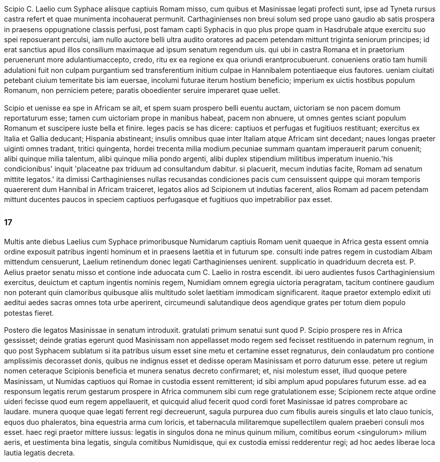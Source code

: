  Scipio C. Laelio cum Syphace aliisque captiuis Romam misso, cum quibus et Masinissae legati profecti sunt, ipse ad Tyneta rursus castra refert et quae munimenta incohauerat permunit. Carthaginienses non breui solum sed prope uano gaudio ab satis prospera in praesens oppugnatione classis perfusi, post famam capti Syphacis in quo plus prope quam in Hasdrubale atque exercitu suo spei reposuerant perculsi, iam nullo auctore belli ultra audito oratores ad pacem petendam mittunt triginta seniorum principes; id erat sanctius apud illos consilium maximaque ad ipsum senatum regendum uis. qui ubi in castra Romana et in praetorium peruenerunt more adulantium&#151;accepto, credo, ritu ex ea regione ex qua oriundi erant&#151;procubuerunt. conueniens oratio tam humili adulationi fuit non culpam purgantium sed transferentium initium culpae in Hannibalem potentiaeque eius fautores. ueniam ciuitati petebant ciuium temeritate bis iam euersae, incolumi futurae iterum hostium beneficio; imperium ex uictis hostibus populum Romanum, non perniciem petere; paratis oboedienter seruire imperaret quae uellet. 

Scipio et uenisse ea spe in Africam se ait, et spem suam prospero belli euentu auctam, uictoriam se non pacem domum reportaturum esse; tamen cum uictoriam prope in manibus habeat, pacem non abnuere, ut omnes gentes sciant populum Romanum et suscipere iuste bella et finire. leges pacis se has dicere: captiuos et perfugas et fugitiuos restituant; exercitus ex Italia et Gallia deducant; Hispania abstineant; insulis omnibus quae inter Italiam atque Africam sint decedant; naues longas praeter uiginti omnes tradant, tritici quingenta, hordei trecenta milia modium.&#151;pecuniae summam quantam imperauerit parum conuenit; alibi quinque milia talentum, alibi quinque milia pondo argenti, alibi duplex stipendium militibus imperatum inuenio.&#151;'his condicionibus' inquit 'placeatne pax triduum ad consultandum dabitur. si placuerit, mecum indutias facite, Romam ad senatum mittite legatos.' ita dimissi Carthaginienses nullas recusandas condiciones pacis cum censuissent quippe qui moram temporis quaererent dum Hannibal in Africam traiceret, legatos alios ad Scipionem ut indutias facerent, alios Romam ad pacem petendam mittunt ducentes paucos in speciem captiuos perfugasque et fugitiuos quo impetrabilior pax esset. 

### 17 

 Multis ante diebus Laelius cum Syphace primoribusque Numidarum captiuis Romam uenit quaeque in Africa gesta essent omnia ordine exposuit patribus ingenti hominum et in praesens laetitia et in futurum spe. consulti inde patres regem in custodiam Albam mittendum censuerunt, Laelium retinendum donec legati Carthaginienses uenirent. supplicatio in quadriduum decreta est. P. Aelius praetor senatu misso et contione inde aduocata cum C. Laelio in rostra escendit. ibi uero audientes fusos Carthaginiensium exercitus, deuictum et captum ingentis nominis regem, Numidiam omnem egregia uictoria peragratam, tacitum continere gaudium non poterant quin clamoribus quibusque aliis multitudo solet laetitiam immodicam significarent. itaque praetor extemplo edixit uti aeditui aedes sacras omnes tota urbe aperirent, circumeundi salutandique deos agendique grates per totum diem populo potestas fieret. 

Postero die legatos Masinissae in senatum introduxit. gratulati primum senatui sunt quod P. Scipio prospere res in Africa gessisset; deinde gratias egerunt quod Masinissam non appellasset modo regem sed fecisset restituendo in paternum regnum, in quo post Syphacem sublatum si ita patribus uisum esset sine metu et certamine esset regnaturus, dein conlaudatum pro contione amplissimis decorasset donis, quibus ne indignus esset et dedisse operam Masinissam et porro daturum esse. petere ut regium nomen ceteraque Scipionis beneficia et munera senatus decreto confirmaret; et, nisi molestum esset, illud quoque petere Masinissam, ut Numidas captiuos qui Romae in custodia essent remitterent; id sibi amplum apud populares futurum esse. ad ea responsum legatis rerum gestarum prospere in Africa communem sibi cum rege gratulationem esse; Scipionem recte atque ordine uideri fecisse quod eum regem appellauerit, et quicquid aliud fecerit quod cordi foret Masinissae id patres comprobare ac laudare. munera quoque quae legati ferrent regi decreuerunt, sagula purpurea duo cum fibulis aureis singulis et lato clauo tunicis, equos duo phaleratos, bina equestria arma cum loricis, et tabernacula militaremque supellectilem qualem praeberi consuli mos esset. haec regi praetor mittere iussus: legatis in singulos dona ne minus quinum milium, comitibus eorum &lt;singulorum&gt; milium aeris, et uestimenta bina legatis, singula comitibus Numidisque, qui ex custodia emissi redderentur regi; ad hoc aedes liberae loca lautia legatis decreta. 
